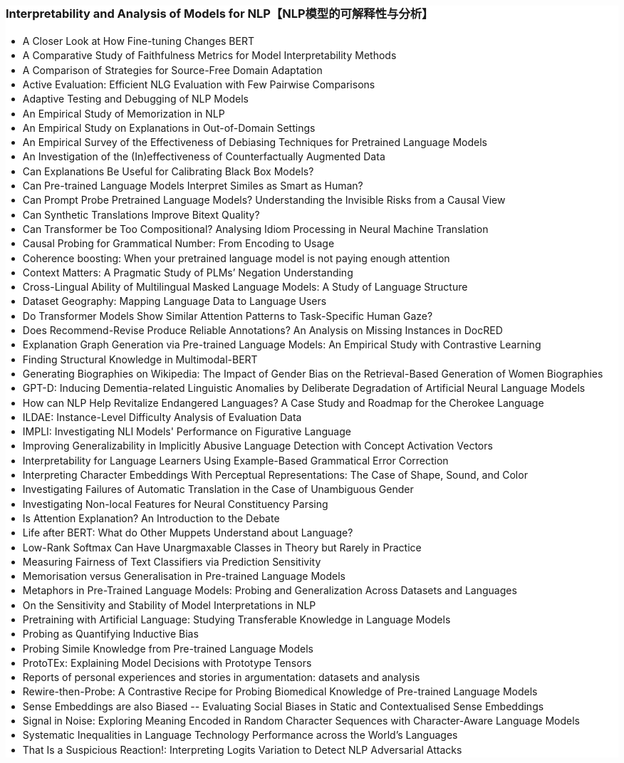 
### Interpretability and Analysis of Models for NLP【NLP模型的可解释性与分析】
- A Closer Look at How Fine-tuning Changes BERT
- A Comparative Study of Faithfulness Metrics for Model Interpretability Methods
- A Comparison of Strategies for Source-Free Domain Adaptation
- Active Evaluation: Efficient NLG Evaluation with Few Pairwise Comparisons
- Adaptive Testing and Debugging of NLP Models
- An Empirical Study of Memorization in NLP
- An Empirical Study on Explanations in Out-of-Domain Settings
- An Empirical Survey of the Effectiveness of Debiasing Techniques for Pretrained Language Models
- An Investigation of the (In)effectiveness of Counterfactually Augmented Data
- Can Explanations Be Useful for Calibrating Black Box Models?
- Can Pre-trained Language Models Interpret Similes as Smart as Human?
- Can Prompt Probe Pretrained Language Models? Understanding the Invisible Risks from a Causal View
- Can Synthetic Translations Improve Bitext Quality?
- Can Transformer be Too Compositional? Analysing Idiom Processing in Neural Machine Translation
- Causal Probing for Grammatical Number: From Encoding to Usage
- Coherence boosting: When your pretrained language model is not paying enough attention
- Context Matters: A Pragmatic Study of PLMs’ Negation Understanding
- Cross-Lingual Ability of Multilingual Masked Language Models: A Study of Language Structure
- Dataset Geography: Mapping Language Data to Language Users
- Do Transformer Models Show Similar Attention Patterns to Task-Specific Human Gaze?
- Does Recommend-Revise Produce Reliable Annotations? An Analysis on Missing Instances in DocRED
- Explanation Graph Generation via Pre-trained Language Models: An Empirical Study with Contrastive Learning
- Finding Structural Knowledge in Multimodal-BERT
- Generating Biographies on Wikipedia: The Impact of Gender Bias on the Retrieval-Based Generation of Women Biographies
- GPT-D: Inducing Dementia-related Linguistic Anomalies by Deliberate Degradation of Artificial Neural Language Models
- How can NLP Help Revitalize Endangered Languages? A Case Study and Roadmap for the Cherokee Language
- ILDAE: Instance-Level Difficulty Analysis of Evaluation Data
- IMPLI: Investigating NLI Models' Performance on Figurative Language
- Improving Generalizability in Implicitly Abusive Language Detection with Concept Activation Vectors
- Interpretability for Language Learners Using Example-Based Grammatical Error Correction
- Interpreting Character Embeddings With Perceptual Representations: The Case of Shape, Sound, and Color
- Investigating Failures of Automatic Translation in the Case of Unambiguous Gender
- Investigating Non-local Features for Neural Constituency Parsing
- Is Attention Explanation? An Introduction to the Debate
- Life after BERT: What do Other Muppets Understand about Language?
- Low-Rank Softmax Can Have Unargmaxable Classes in Theory but Rarely in Practice
- Measuring Fairness of Text Classifiers via Prediction Sensitivity
- Memorisation versus Generalisation in Pre-trained Language Models
- Metaphors in Pre-Trained Language Models: Probing and Generalization Across Datasets and Languages
- On the Sensitivity and Stability of Model Interpretations in NLP
- Pretraining with Artificial Language: Studying Transferable Knowledge in Language Models
- Probing as Quantifying Inductive Bias
- Probing Simile Knowledge from Pre-trained Language Models
- ProtoTEx: Explaining Model Decisions with Prototype Tensors
- Reports of personal experiences and stories in argumentation: datasets and analysis
- Rewire-then-Probe: A Contrastive Recipe for Probing Biomedical Knowledge of Pre-trained Language Models
- Sense Embeddings are also Biased -- Evaluating Social Biases in Static and Contextualised Sense Embeddings
- Signal in Noise: Exploring Meaning Encoded in Random Character Sequences with Character-Aware Language Models
- Systematic Inequalities in Language Technology Performance across the World’s Languages
- That Is a Suspicious Reaction!: Interpreting Logits Variation to Detect NLP Adversarial Attacks
